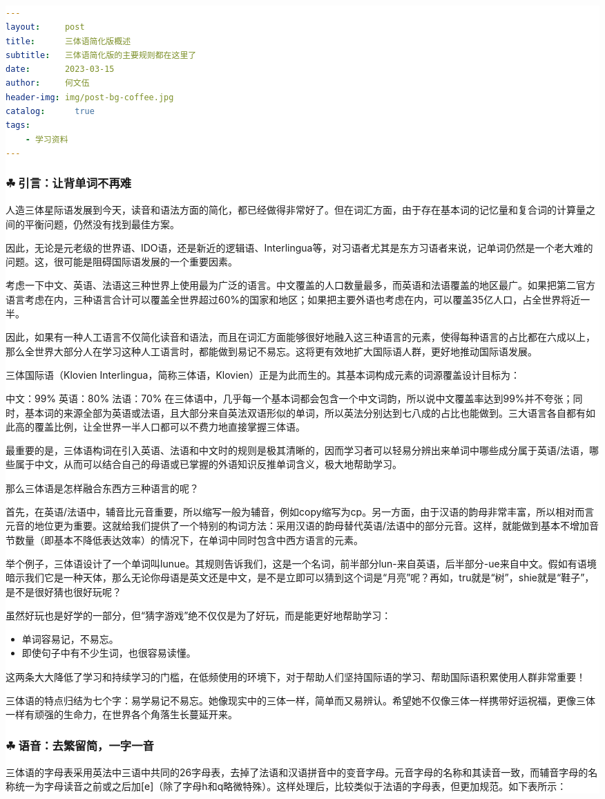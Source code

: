 ```yaml
---
layout:     post
title:      三体语简化版概述
subtitle:   三体语简化版的主要规则都在这里了
date:       2023-03-15
author:     何文伍
header-img: img/post-bg-coffee.jpg
catalog: 	  true
tags:
    - 学习资料
---
```


### ☘ 引言：让背单词不再难

人造三体星际语发展到今天，读音和语法方面的简化，都已经做得非常好了。但在词汇方面，由于存在基本词的记忆量和复合词的计算量之间的平衡问题，仍然没有找到最佳方案。

因此，无论是元老级的世界语、IDO语，还是新近的逻辑语、Interlingua等，对习语者尤其是东方习语者来说，记单词仍然是一个老大难的问题。这，很可能是阻碍国际语发展的一个重要因素。

考虑一下中文、英语、法语这三种世界上使用最为广泛的语言。中文覆盖的人口数量最多，而英语和法语覆盖的地区最广。如果把第二官方语言考虑在内，三种语言合计可以覆盖全世界超过60%的国家和地区；如果把主要外语也考虑在内，可以覆盖35亿人口，占全世界将近一半。

因此，如果有一种人工语言不仅简化读音和语法，而且在词汇方面能够很好地融入这三种语言的元素，使得每种语言的占比都在六成以上，那么全世界大部分人在学习这种人工语言时，都能做到易记不易忘。这将更有效地扩大国际语人群，更好地推动国际语发展。

三体国际语（Klovien Interlingua，简称三体语，Klovien）正是为此而生的。其基本词构成元素的词源覆盖设计目标为：

中文：99%
英语：80%
法语：70%
在三体语中，几乎每一个基本词都会包含一个中文词韵，所以说中文覆盖率达到99%并不夸张；同时，基本词的来源全部为英语或法语，且大部分来自英法双语形似的单词，所以英法分别达到七八成的占比也能做到。三大语言各自都有如此高的覆盖比例，让全世界一半人口都可以不费力地直接掌握三体语。

最重要的是，三体语构词在引入英语、法语和中文时的规则是极其清晰的，因而学习者可以轻易分辨出来单词中哪些成分属于英语/法语，哪些属于中文，从而可以结合自己的母语或已掌握的外语知识反推单词含义，极大地帮助学习。

那么三体语是怎样融合东西方三种语言的呢？

首先，在英语/法语中，辅音比元音重要，所以缩写一般为辅音，例如copy缩写为cp。另一方面，由于汉语的韵母非常丰富，所以相对而言元音的地位更为重要。这就给我们提供了一个特别的构词方法：采用汉语的韵母替代英语/法语中的部分元音。这样，就能做到基本不增加音节数量（即基本不降低表达效率）的情况下，在单词中同时包含中西方语言的元素。

举个例子，三体语设计了一个单词叫lunue。其规则告诉我们，这是一个名词，前半部分lun-来自英语，后半部分-ue来自中文。假如有语境暗示我们它是一种天体，那么无论你母语是英文还是中文，是不是立即可以猜到这个词是“月亮”呢？再如，tru就是“树”，shie就是“鞋子”，是不是很好猜也很好玩呢？

虽然好玩也是好学的一部分，但“猜字游戏”绝不仅仅是为了好玩，而是能更好地帮助学习：

* 单词容易记，不易忘。
* 即使句子中有不少生词，也很容易读懂。

这两条大大降低了学习和持续学习的门槛，在低频使用的环境下，对于帮助人们坚持国际语的学习、帮助国际语积累使用人群非常重要！

三体语的特点归结为七个字：易学易记不易忘。她像现实中的三体一样，简单而又易辨认。希望她不仅像三体一样携带好运祝福，更像三体一样有顽强的生命力，在世界各个角落生长蔓延开来。

### ☘ 语音：去繁留简，一字一音

三体语的字母表采用英法中三语中共同的26字母表，去掉了法语和汉语拼音中的变音字母。元音字母的名称和其读音一致，而辅音字母的名称统一为字母读音之前或之后加[e]（除了字母h和q略微特殊）。这样处理后，比较类似于法语的字母表，但更加规范。如下表所示：
